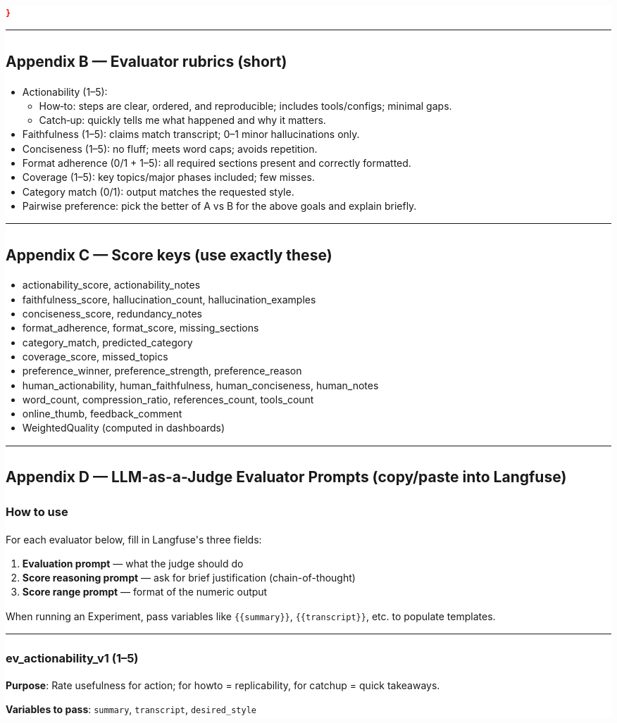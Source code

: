 ```json
}
```

---
## Appendix B — Evaluator rubrics (short)
- Actionability (1–5):
  - How‑to: steps are clear, ordered, and reproducible; includes tools/configs; minimal gaps.
  - Catch‑up: quickly tells me what happened and why it matters.
- Faithfulness (1–5): claims match transcript; 0–1 minor hallucinations only.
- Conciseness (1–5): no fluff; meets word caps; avoids repetition.
- Format adherence (0/1 + 1–5): all required sections present and correctly formatted.
- Coverage (1–5): key topics/major phases included; few misses.
- Category match (0/1): output matches the requested style.
- Pairwise preference: pick the better of A vs B for the above goals and explain briefly.

---
## Appendix C — Score keys (use exactly these)
- actionability_score, actionability_notes
- faithfulness_score, hallucination_count, hallucination_examples
- conciseness_score, redundancy_notes
- format_adherence, format_score, missing_sections
- category_match, predicted_category
- coverage_score, missed_topics
- preference_winner, preference_strength, preference_reason
- human_actionability, human_faithfulness, human_conciseness, human_notes
- word_count, compression_ratio, references_count, tools_count
- online_thumb, feedback_comment
- WeightedQuality (computed in dashboards)


---
## Appendix D — LLM-as-a-Judge Evaluator Prompts (copy/paste into Langfuse)

### How to use
For each evaluator below, fill in Langfuse's three fields:
1. **Evaluation prompt** — what the judge should do
2. **Score reasoning prompt** — ask for brief justification (chain-of-thought)
3. **Score range prompt** — format of the numeric output

When running an Experiment, pass variables like `{{summary}}`, `{{transcript}}`, etc. to populate templates.

---
### ev_actionability_v1 (1–5)
**Purpose**: Rate usefulness for action; for howto = replicability, for catchup = quick takeaways.

**Variables to pass**: `summary`, `transcript`, `desired_style`
